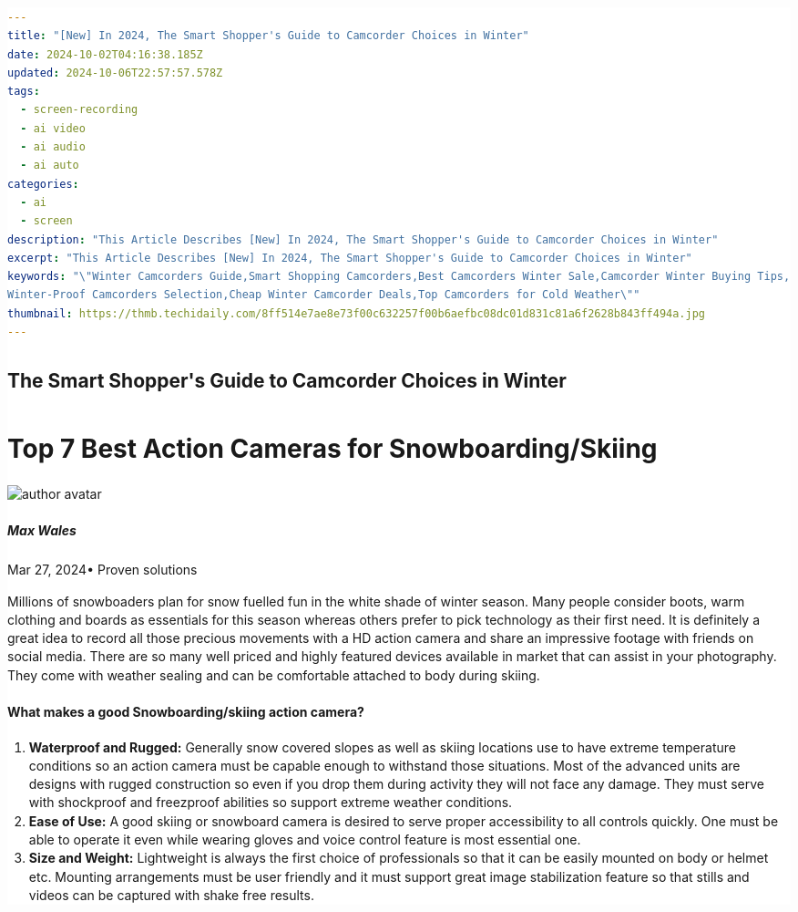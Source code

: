 ```yaml
---
title: "[New] In 2024, The Smart Shopper's Guide to Camcorder Choices in Winter"
date: 2024-10-02T04:16:38.185Z
updated: 2024-10-06T22:57:57.578Z
tags: 
  - screen-recording
  - ai video
  - ai audio
  - ai auto
categories: 
  - ai
  - screen
description: "This Article Describes [New] In 2024, The Smart Shopper's Guide to Camcorder Choices in Winter"
excerpt: "This Article Describes [New] In 2024, The Smart Shopper's Guide to Camcorder Choices in Winter"
keywords: "\"Winter Camcorders Guide,Smart Shopping Camcorders,Best Camcorders Winter Sale,Camcorder Winter Buying Tips,Winter-Proof Camcorders Selection,Cheap Winter Camcorder Deals,Top Camcorders for Cold Weather\""
thumbnail: https://thmb.techidaily.com/8ff514e7ae8e73f00c632257f00b6aefbc08dc01d831c81a6f2628b843ff494a.jpg
---
```


## The Smart Shopper's Guide to Camcorder Choices in Winter

# Top 7 Best Action Cameras for Snowboarding/Skiing

![author avatar](https://images.wondershare.com/filmora/article-images/max-wales-author.jpg)

##### Max Wales

 Mar 27, 2024• Proven solutions

Millions of snowboaders plan for snow fuelled fun in the white shade of winter season. Many people consider boots, warm clothing and boards as essentials for this season whereas others prefer to pick technology as their first need. It is definitely a great idea to record all those precious movements with a HD action camera and share an impressive footage with friends on social media. There are so many well priced and highly featured devices available in market that can assist in your photography. They come with weather sealing and can be comfortable attached to body during skiing.

#### What makes a good Snowboarding/skiing action camera?

1. **Waterproof and Rugged:** Generally snow covered slopes as well as skiing locations use to have extreme temperature conditions so an action camera must be capable enough to withstand those situations. Most of the advanced units are designs with rugged construction so even if you drop them during activity they will not face any damage. They must serve with shockproof and freezproof abilities so support extreme weather conditions.
2. **Ease of Use:** A good skiing or snowboard camera is desired to serve proper accessibility to all controls quickly. One must be able to operate it even while wearing gloves and voice control feature is most essential one.
3. **Size and Weight:** Lightweight is always the first choice of professionals so that it can be easily mounted on body or helmet etc. Mounting arrangements must be user friendly and it must support great image stabilization feature so that stills and videos can be captured with shake free results.
